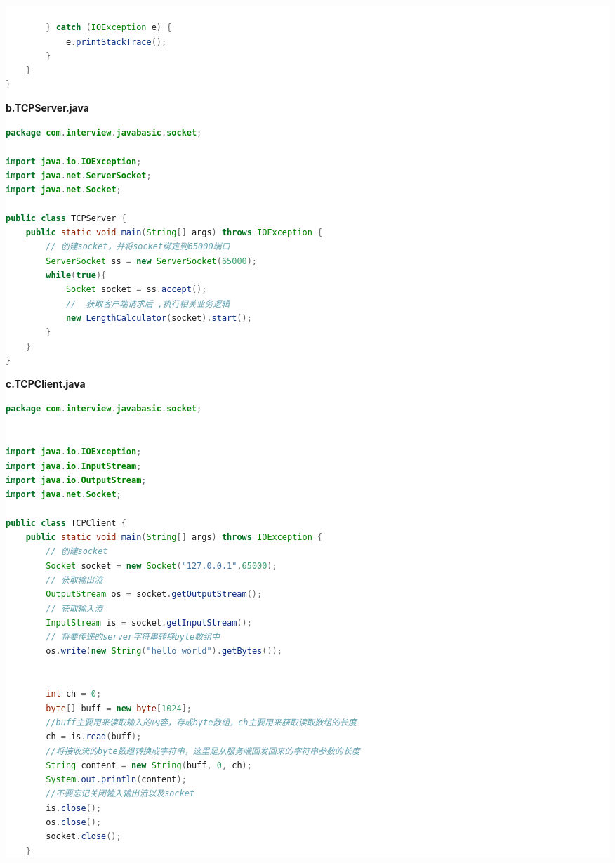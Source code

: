 ```java

        } catch (IOException e) {
            e.printStackTrace();
        }
    }
}
```

**b.TCPServer.java**

```java
package com.interview.javabasic.socket;

import java.io.IOException;
import java.net.ServerSocket;
import java.net.Socket;

public class TCPServer {
    public static void main(String[] args) throws IOException {
        // 创建socket，并将socket绑定到65000端口
        ServerSocket ss = new ServerSocket(65000);
        while(true){
            Socket socket = ss.accept();
            //  获取客户端请求后 ,执行相关业务逻辑
            new LengthCalculator(socket).start();
        }
    }
}
```

**c.TCPClient.java**

```java
package com.interview.javabasic.socket;


import java.io.IOException;
import java.io.InputStream;
import java.io.OutputStream;
import java.net.Socket;

public class TCPClient {
    public static void main(String[] args) throws IOException {
        // 创建socket
        Socket socket = new Socket("127.0.0.1",65000);
        // 获取输出流
        OutputStream os = socket.getOutputStream();
        // 获取输入流
        InputStream is = socket.getInputStream();
        // 将要传递的server字符串转换byte数组中
        os.write(new String("hello world").getBytes());


        int ch = 0;
        byte[] buff = new byte[1024];
        //buff主要用来读取输入的内容，存成byte数组，ch主要用来获取读取数组的长度
        ch = is.read(buff);
        //将接收流的byte数组转换成字符串，这里是从服务端回发回来的字符串参数的长度
        String content = new String(buff, 0, ch);
        System.out.println(content);
        //不要忘记关闭输入输出流以及socket
        is.close();
        os.close();
        socket.close();
    }
```